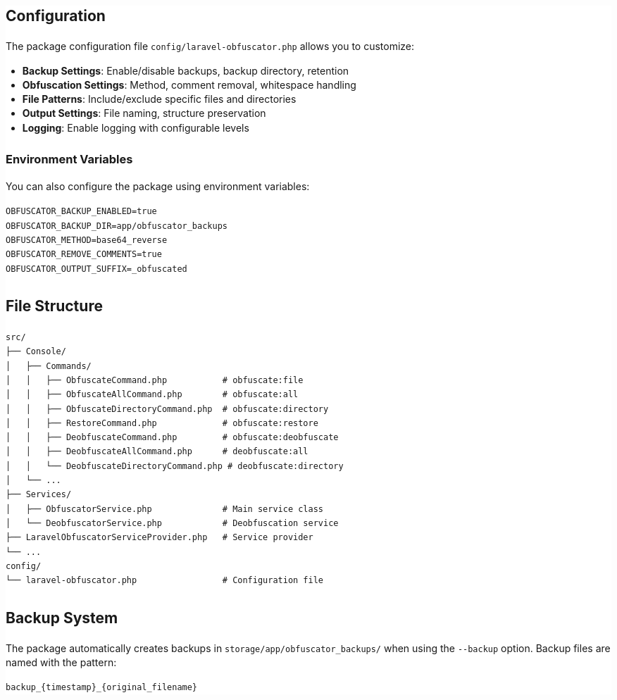 ## Configuration

The package configuration file `config/laravel-obfuscator.php` allows you to customize:

- **Backup Settings**: Enable/disable backups, backup directory, retention
- **Obfuscation Settings**: Method, comment removal, whitespace handling
- **File Patterns**: Include/exclude specific files and directories
- **Output Settings**: File naming, structure preservation
- **Logging**: Enable logging with configurable levels

### Environment Variables

You can also configure the package using environment variables:

```env
OBFUSCATOR_BACKUP_ENABLED=true
OBFUSCATOR_BACKUP_DIR=app/obfuscator_backups
OBFUSCATOR_METHOD=base64_reverse
OBFUSCATOR_REMOVE_COMMENTS=true
OBFUSCATOR_OUTPUT_SUFFIX=_obfuscated
```

## File Structure

```
src/
├── Console/
│   ├── Commands/
│   │   ├── ObfuscateCommand.php           # obfuscate:file
│   │   ├── ObfuscateAllCommand.php        # obfuscate:all
│   │   ├── ObfuscateDirectoryCommand.php  # obfuscate:directory
│   │   ├── RestoreCommand.php             # obfuscate:restore
│   │   ├── DeobfuscateCommand.php         # obfuscate:deobfuscate
│   │   ├── DeobfuscateAllCommand.php      # deobfuscate:all
│   │   └── DeobfuscateDirectoryCommand.php # deobfuscate:directory
│   └── ...
├── Services/
│   ├── ObfuscatorService.php              # Main service class
│   └── DeobfuscatorService.php            # Deobfuscation service
├── LaravelObfuscatorServiceProvider.php   # Service provider
└── ...
config/
└── laravel-obfuscator.php                 # Configuration file
```

## Backup System

The package automatically creates backups in `storage/app/obfuscator_backups/` when using the `--backup` option. Backup files are named with the pattern:

```
backup_{timestamp}_{original_filename}
```
